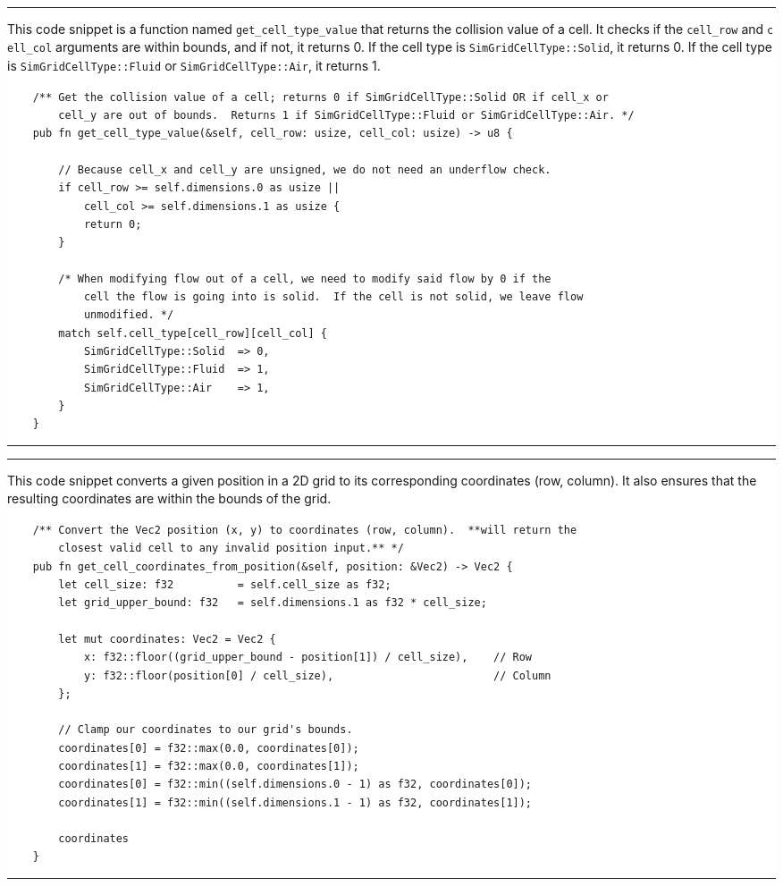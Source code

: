 
</SwmSnippet>

<SwmSnippet path="/src/simulation/mod.rs" line="337">

---

This code snippet is a function named `get_cell_type_value` that returns the collision value of a cell. It checks if the `cell_row` and `cell_col` arguments are within bounds, and if not, it returns 0. If the cell type is `SimGridCellType::Solid`, it returns 0. If the cell type is `SimGridCellType::Fluid` or `SimGridCellType::Air`, it returns 1.

```renderscript
	/** Get the collision value of a cell; returns 0 if SimGridCellType::Solid OR if cell_x or
		cell_y are out of bounds.  Returns 1 if SimGridCellType::Fluid or SimGridCellType::Air. */
	pub fn get_cell_type_value(&self, cell_row: usize, cell_col: usize) -> u8 {

		// Because cell_x and cell_y are unsigned, we do not need an underflow check.
		if cell_row >= self.dimensions.0 as usize ||
			cell_col >= self.dimensions.1 as usize {
			return 0;
		}

		/* When modifying flow out of a cell, we need to modify said flow by 0 if the
			cell the flow is going into is solid.  If the cell is not solid, we leave flow
			unmodified. */
		match self.cell_type[cell_row][cell_col] {
			SimGridCellType::Solid	=> 0,
			SimGridCellType::Fluid	=> 1,
			SimGridCellType::Air	=> 1,
		}
	}
```

---

</SwmSnippet>

<SwmSnippet path="/src/simulation/mod.rs" line="357">

---

This code snippet converts a given position in a 2D grid to its corresponding coordinates (row, column). It also ensures that the resulting coordinates are within the bounds of the grid.

```renderscript
	/** Convert the Vec2 position (x, y) to coordinates (row, column).  **will return the
		closest valid cell to any invalid position input.** */
	pub fn get_cell_coordinates_from_position(&self, position: &Vec2) -> Vec2 {
		let cell_size: f32			= self.cell_size as f32;
		let grid_upper_bound: f32	= self.dimensions.1 as f32 * cell_size;

		let mut coordinates: Vec2 = Vec2 {
			x: f32::floor((grid_upper_bound - position[1]) / cell_size),	// Row
			y: f32::floor(position[0] / cell_size),							// Column
		};

		// Clamp our coordinates to our grid's bounds.
		coordinates[0] = f32::max(0.0, coordinates[0]);
		coordinates[1] = f32::max(0.0, coordinates[1]);
		coordinates[0] = f32::min((self.dimensions.0 - 1) as f32, coordinates[0]);
		coordinates[1] = f32::min((self.dimensions.1 - 1) as f32, coordinates[1]);

		coordinates
	}

```

---